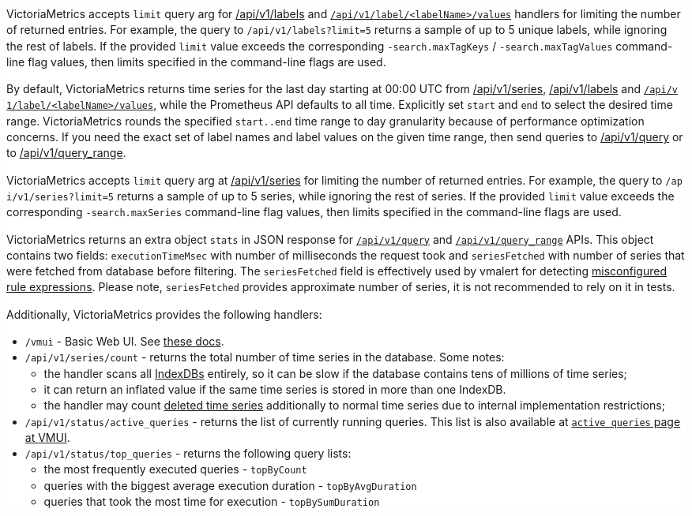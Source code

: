 VictoriaMetrics accepts `limit` query arg for [/api/v1/labels](https://docs.victoriametrics.com/url-examples/#apiv1labels)
and [`/api/v1/label/<labelName>/values`](https://docs.victoriametrics.com/url-examples/#apiv1labelvalues) handlers for limiting the number of returned entries.
For example, the query to `/api/v1/labels?limit=5` returns a sample of up to 5 unique labels, while ignoring the rest of labels.
If the provided `limit` value exceeds the corresponding `-search.maxTagKeys` / `-search.maxTagValues` command-line flag values,
then limits specified in the command-line flags are used.

By default, VictoriaMetrics returns time series for the last day starting at 00:00 UTC
from [/api/v1/series](https://docs.victoriametrics.com/url-examples/#apiv1series),
[/api/v1/labels](https://docs.victoriametrics.com/url-examples/#apiv1labels) and
[`/api/v1/label/<labelName>/values`](https://docs.victoriametrics.com/url-examples/#apiv1labelvalues),
while the Prometheus API defaults to all time.  Explicitly set `start` and `end` to select the desired time range.
VictoriaMetrics rounds the specified `start..end` time range to day granularity because of performance optimization concerns.
If you need the exact set of label names and label values on the given time range, then send queries
to [/api/v1/query](https://docs.victoriametrics.com/victoriametrics/keyconcepts/#instant-query) or to [/api/v1/query_range](https://docs.victoriametrics.com/victoriametrics/keyconcepts/#range-query).

VictoriaMetrics accepts `limit` query arg at [/api/v1/series](https://docs.victoriametrics.com/url-examples/#apiv1series)
for limiting the number of returned entries. For example, the query to `/api/v1/series?limit=5` returns a sample of up to 5 series, while ignoring the rest of series.
If the provided `limit` value exceeds the corresponding `-search.maxSeries` command-line flag values, then limits specified in the command-line flags are used.

VictoriaMetrics returns an extra object `stats` in JSON response for [`/api/v1/query`](https://docs.victoriametrics.com/victoriametrics/keyconcepts/#instant-query)
and [`/api/v1/query_range`](https://docs.victoriametrics.com/victoriametrics/keyconcepts/#range-query) APIs. This object contains two
fields: `executionTimeMsec` with number of milliseconds the request took and `seriesFetched` with number of series that
were fetched from database before filtering. The `seriesFetched` field is effectively used by vmalert for detecting
[misconfigured rule expressions](https://docs.victoriametrics.com/victoriametrics/vmalert/#never-firing-alerts). Please note, `seriesFetched`
provides approximate number of series, it is not recommended to rely on it in tests.

Additionally, VictoriaMetrics provides the following handlers:

* `/vmui` - Basic Web UI. See [these docs](#vmui).
* `/api/v1/series/count` - returns the total number of time series in the database. Some notes:
  * the handler scans all [IndexDBs](#indexdb) entirely, so it can be slow if the database contains tens of millions of time series;
  * it can return an inflated value if the same time series is stored in more than one IndexDB.
  * the handler may count [deleted time series](#how-to-delete-time-series) additionally to normal time series due to internal implementation restrictions;
* `/api/v1/status/active_queries` - returns the list of currently running queries. This list is also available at [`active queries` page at VMUI](#active-queries).
* `/api/v1/status/top_queries` - returns the following query lists:
  * the most frequently executed queries - `topByCount`
  * queries with the biggest average execution duration - `topByAvgDuration`
  * queries that took the most time for execution - `topBySumDuration`
